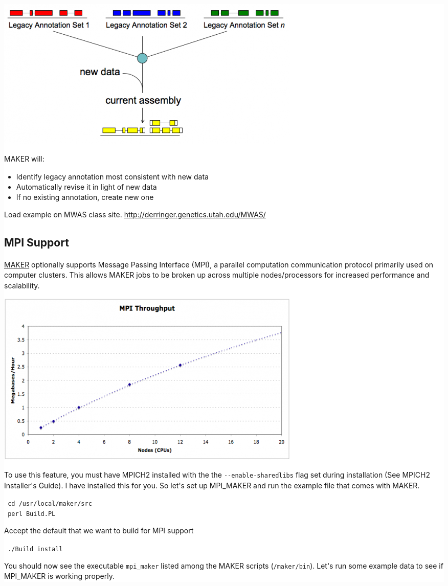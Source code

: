  
<a href="File:Legacy.png" class="image"><img
src="https://raw.githubusercontent.com/GMOD/gmod.github.io/main/mediawiki/images/thumb/d/d1/Legacy.png/560px-Legacy.png"
srcset="https://raw.githubusercontent.com/GMOD/gmod.github.io/main/mediawiki/images/d/d1/Legacy.png 1.5x, https://raw.githubusercontent.com/GMOD/gmod.github.io/main/mediawiki/images/d/d1/Legacy.png 2x"
width="560" height="274" alt="Legacy.png" /></a>

  
MAKER will:

- Identify legacy annotation most consistent with new data
- Automatically revise it in light of new data
- If no existing annotation, create new one

  

Load example on MWAS class site.
<a href="http://derringer.genetics.utah.edu/MWAS/" class="external free"
rel="nofollow">http://derringer.genetics.utah.edu/MWAS/</a>

## <span id="MPI_Support" class="mw-headline">MPI Support</span>

[MAKER](MAKER.1 "MAKER") optionally supports Message Passing Interface
(MPI), a parallel computation communication protocol primarily used on
computer clusters. This allows MAKER jobs to be broken up across
multiple nodes/processors for increased performance and scalability.

  
<a href="File:Mpi_maker.png" class="image"><img
src="https://raw.githubusercontent.com/GMOD/gmod.github.io/main/mediawiki/images/thumb/6/60/Mpi_maker.png/560px-Mpi_maker.png"
srcset="https://raw.githubusercontent.com/GMOD/gmod.github.io/main/mediawiki/images/6/60/Mpi_maker.png 1.5x, https://raw.githubusercontent.com/GMOD/gmod.github.io/main/mediawiki/images/6/60/Mpi_maker.png 2x"
width="560" height="317" alt="Mpi maker.png" /></a>

  
To use this feature, you must have MPICH2 installed with the the
`--enable-sharedlibs` flag set during installation (See MPICH2
Installer's Guide). I have installed this for you. So let's set up
MPI_MAKER and run the example file that comes with MAKER.

``` enter
 cd /usr/local/maker/src
 perl Build.PL
```

Accept the default that we want to build for MPI support

``` enter
 ./Build install
```

You should now see the executable `mpi_maker` listed among the MAKER
scripts (`/maker/bin`). Let's run some example data to see if MPI_MAKER
is working properly.
